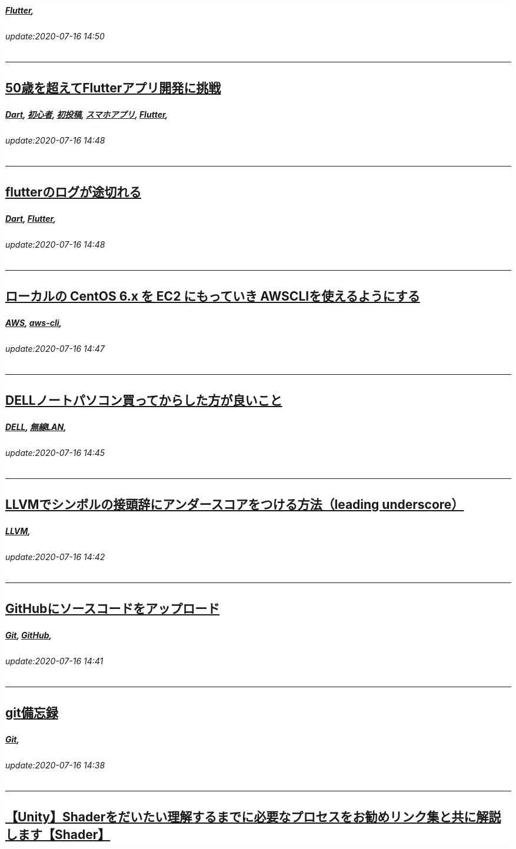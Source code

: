 ##### [Flutter](https://qiita.com/tags/Flutter), 
###### update:2020-07-16 14:50
---
## [50歳を超えてFlutterアプリ開発に挑戦](https://qiita.com/skul_smoker/items/6662d9771d469210882f)
##### [Dart](https://qiita.com/tags/Dart), [初心者](https://qiita.com/tags/初心者), [初投稿](https://qiita.com/tags/初投稿), [スマホアプリ](https://qiita.com/tags/スマホアプリ), [Flutter](https://qiita.com/tags/Flutter), 
###### update:2020-07-16 14:48
---
## [flutterのログが途切れる](https://qiita.com/kanari3/items/706616d603e94f79a106)
##### [Dart](https://qiita.com/tags/Dart), [Flutter](https://qiita.com/tags/Flutter), 
###### update:2020-07-16 14:48
---
## [ローカルの CentOS 6.x を EC2 にもっていき AWSCLIを使えるようにする](https://qiita.com/bakachou/items/7f5082e16afedc01be2d)
##### [AWS](https://qiita.com/tags/AWS), [aws-cli](https://qiita.com/tags/aws-cli), 
###### update:2020-07-16 14:47
---
## [DELLノートパソコン買ってからした方が良いこと](https://qiita.com/shinokatsu/items/b35f1ca19bc36c70dd34)
##### [DELL](https://qiita.com/tags/DELL), [無線LAN](https://qiita.com/tags/無線LAN), 
###### update:2020-07-16 14:45
---
## [LLVMでシンボルの接頭辞にアンダースコアをつける方法（leading underscore）](https://qiita.com/hobo0xcc/items/86835f99e1428c78567e)
##### [LLVM](https://qiita.com/tags/LLVM), 
###### update:2020-07-16 14:42
---
## [GitHubにソースコードをアップロード](https://qiita.com/daichiada/items/ae69da767a176d6714f1)
##### [Git](https://qiita.com/tags/Git), [GitHub](https://qiita.com/tags/GitHub), 
###### update:2020-07-16 14:41
---
## [git備忘録](https://qiita.com/nyo3q1/items/38afdfad2b8daaf98026)
##### [Git](https://qiita.com/tags/Git), 
###### update:2020-07-16 14:38
---
## [【Unity】Shaderをだいたい理解するまでに必要なプロセスをお勧めリンク集と共に解説します【Shader】](https://qiita.com/sTonozaki1211/items/4e1d0bd5fa8d1d5fe0f7)